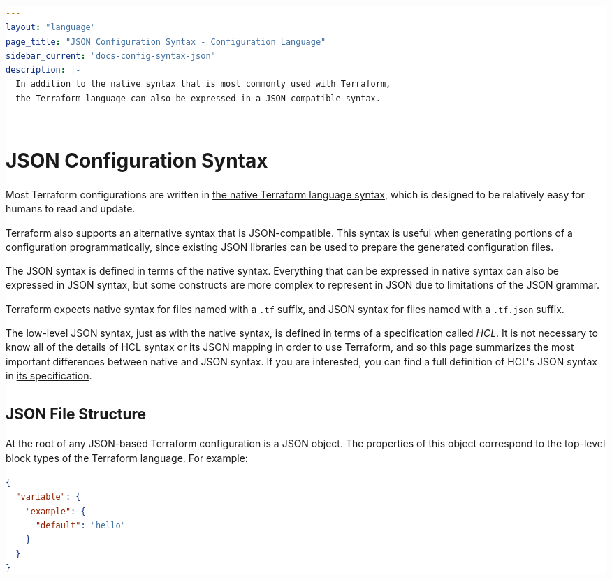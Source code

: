 ```yaml
---
layout: "language"
page_title: "JSON Configuration Syntax - Configuration Language"
sidebar_current: "docs-config-syntax-json"
description: |-
  In addition to the native syntax that is most commonly used with Terraform,
  the Terraform language can also be expressed in a JSON-compatible syntax.
---
```


# JSON Configuration Syntax

Most Terraform configurations are written in
[the native Terraform language syntax](/docs/language/syntax/configuration.html), which is designed to be
relatively easy for humans to read and update.

Terraform also supports an alternative syntax that is JSON-compatible. This
syntax is useful when generating portions of a configuration programmatically,
since existing JSON libraries can be used to prepare the generated
configuration files.

The JSON syntax is defined in terms of the native syntax. Everything that can
be expressed in native syntax can also be expressed in JSON syntax, but some
constructs are more complex to represent in JSON due to limitations of the
JSON grammar.

Terraform expects native syntax for files named with a `.tf` suffix, and
JSON syntax for files named with a `.tf.json` suffix.

The low-level JSON syntax, just as with the native syntax, is defined in terms
of a specification called _HCL_. It is not necessary to know all of the details
of HCL syntax or its JSON mapping in order to use Terraform, and so this page
summarizes the most important differences between native and JSON syntax.
If you are interested, you can find a full definition of HCL's JSON syntax
in [its specification](https://github.com/hashicorp/hcl/blob/main/json/spec.md).

## JSON File Structure

At the root of any JSON-based Terraform configuration is a JSON object. The
properties of this object correspond to the top-level block types of the
Terraform language. For example:

```json
{
  "variable": {
    "example": {
      "default": "hello"
    }
  }
}
```
